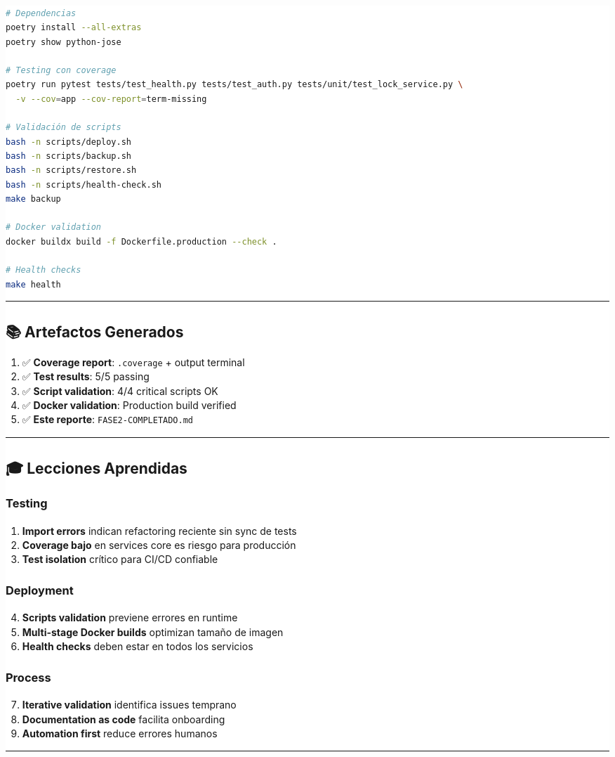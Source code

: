 ```bash
# Dependencias
poetry install --all-extras
poetry show python-jose

# Testing con coverage
poetry run pytest tests/test_health.py tests/test_auth.py tests/unit/test_lock_service.py \
  -v --cov=app --cov-report=term-missing

# Validación de scripts
bash -n scripts/deploy.sh
bash -n scripts/backup.sh  
bash -n scripts/restore.sh
bash -n scripts/health-check.sh
make backup

# Docker validation
docker buildx build -f Dockerfile.production --check .

# Health checks
make health
```

---

## 📚 Artefactos Generados

1. ✅ **Coverage report**: `.coverage` + output terminal
2. ✅ **Test results**: 5/5 passing
3. ✅ **Script validation**: 4/4 critical scripts OK
4. ✅ **Docker validation**: Production build verified
5. ✅ **Este reporte**: `FASE2-COMPLETADO.md`

---

## 🎓 Lecciones Aprendidas

### Testing
1. **Import errors** indican refactoring reciente sin sync de tests
2. **Coverage bajo** en services core es riesgo para producción
3. **Test isolation** crítico para CI/CD confiable

### Deployment
4. **Scripts validation** previene errores en runtime
5. **Multi-stage Docker builds** optimizan tamaño de imagen
6. **Health checks** deben estar en todos los servicios

### Process
7. **Iterative validation** identifica issues temprano
8. **Documentation as code** facilita onboarding
9. **Automation first** reduce errores humanos

---